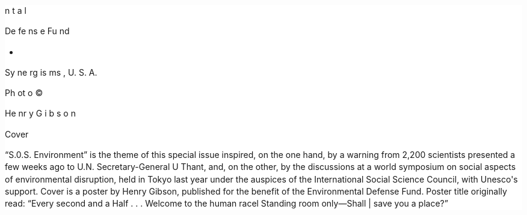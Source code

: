 n
t
a
l
 
De
fe
ns
e 
Fu
nd
 
- 
Sy
ne
rg
is
ms
, 
U.
S.
A.
 
Ph
ot
o 
©
 
He
nr
y 
G
i
b
s
o
n
 
 
Cover 
  
“S.0.S. Environment” is the 
theme of this special issue 
inspired, on the one hand, by a 
warning from 2,200 scientists 
presented a few weeks ago to 
U.N. Secretary-General U Thant, 
and, on the other, by the 
discussions at a world 
symposium on social aspects 
of environmental disruption, 
held in Tokyo last year under 
the auspices of the International 
Social Science Council, with 
Unesco's support. 
Cover is a poster by Henry Gibson, 
published for the benefit of the 
Environmental Defense Fund. Poster 
title originally read: “Every second 
and a Half . . . Welcome to the human 
racel Standing room only—Shall | 
save you a place?”
